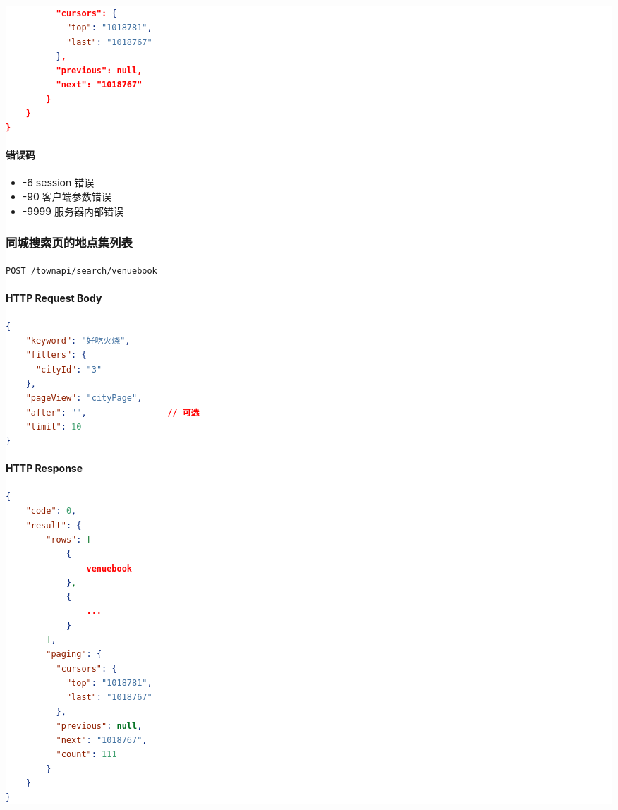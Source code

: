 ```json
	      "cursors": {
	        "top": "1018781",
	        "last": "1018767"
	      },
	      "previous": null,
	      "next": "1018767"
	    }
	}
}
```

#### 错误码
- -6    session 错误
- -90   客户端参数错误
- -9999 服务器内部错误


### 同城搜索页的地点集列表

`POST /townapi/search/venuebook`

#### HTTP Request Body
```json
{
    "keyword": "好吃火烧",
    "filters": {
      "cityId": "3"
    },
    "pageView": "cityPage",
    "after": "", 				// 可选
    "limit": 10
}
```

#### HTTP Response

```json
{
	"code": 0,
	"result": {
		"rows": [
		 	{
		 		venuebook
			},
			{
				...
			}
		],
	    "paging": {
	      "cursors": {
	        "top": "1018781",
	        "last": "1018767"
	      },
	      "previous": null,
	      "next": "1018767",
	      "count": 111
	    }
	}
}
```

